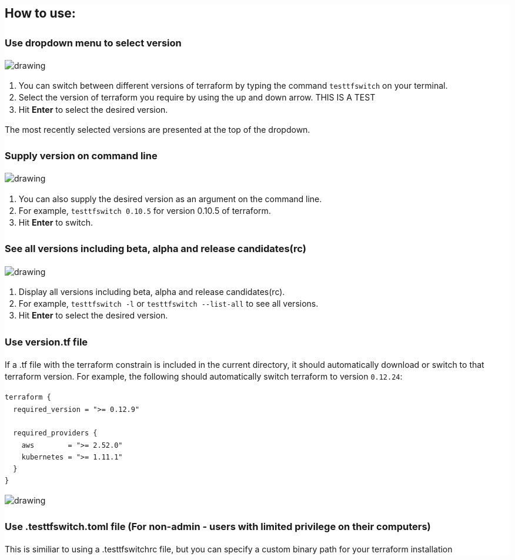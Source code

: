 
## How to use:
### Use dropdown menu to select version
<img src="https://s3.us-east-2.amazonaws.com/kepler-images/warrensbox/testtfswitch/testtfswitch.gif" alt="drawing" style="width: 600px;"/>

1.  You can switch between different versions of terraform by typing the command `testtfswitch` on your terminal.
2.  Select the version of terraform you require by using the up and down arrow. THIS IS A TEST
3.  Hit **Enter** to select the desired version.

The most recently selected versions are presented at the top of the dropdown.

### Supply version on command line
<img src="https://s3.us-east-2.amazonaws.com/kepler-images/warrensbox/testtfswitch/testtfswitch-v4.gif" alt="drawing" style="width: 600px;"/>

1. You can also supply the desired version as an argument on the command line.
2. For example, `testtfswitch 0.10.5` for version 0.10.5 of terraform.
3. Hit **Enter** to switch.

### See all versions including beta, alpha and release candidates(rc)
<img src="https://s3.us-east-2.amazonaws.com/kepler-images/warrensbox/testtfswitch/testtfswitch-v5.gif" alt="drawing" style="width: 600px;"/>

1. Display all versions including beta, alpha and release candidates(rc). 
2. For example, `testtfswitch -l` or `testtfswitch --list-all` to see all versions.
3. Hit **Enter** to select the desired version.

### Use version.tf file  
If a .tf file with the terraform constrain is included in the current directory, it should automatically download or switch to that terraform version. For example, the following should automatically switch terraform to version `0.12.24`:     
```
terraform {
  required_version = ">= 0.12.9"

  required_providers {
    aws        = ">= 2.52.0"
    kubernetes = ">= 1.11.1"
  }
}
```
<img src="https://s3.us-east-2.amazonaws.com/kepler-images/warrensbox/testtfswitch/versiontf.gif" alt="drawing" style="width: 600px;"/>


### Use .testtfswitch.toml file  (For non-admin - users with limited privilege on their computers)
This is similiar to using a .testtfswitchrc file, but you can specify a custom binary path for your terraform installation
